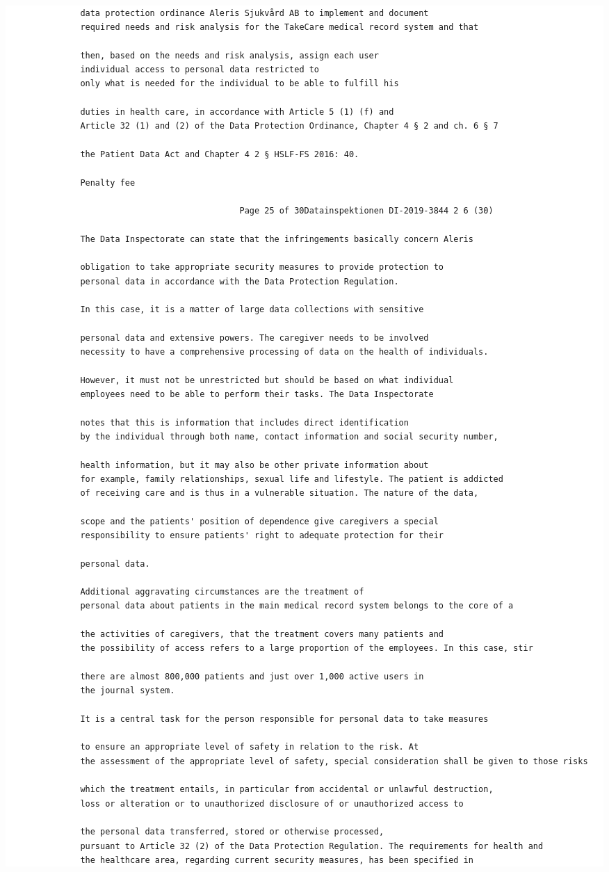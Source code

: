                    data protection ordinance Aleris Sjukvård AB to implement and document
                   required needs and risk analysis for the TakeCare medical record system and that

                   then, based on the needs and risk analysis, assign each user
                   individual access to personal data restricted to
                   only what is needed for the individual to be able to fulfill his

                   duties in health care, in accordance with Article 5 (1) (f) and
                   Article 32 (1) and (2) of the Data Protection Ordinance, Chapter 4 § 2 and ch. 6 § 7

                   the Patient Data Act and Chapter 4 2 § HSLF-FS 2016: 40.

                   Penalty fee

                                                   Page 25 of 30Datainspektionen DI-2019-3844 2 6 (30)

                   The Data Inspectorate can state that the infringements basically concern Aleris

                   obligation to take appropriate security measures to provide protection to
                   personal data in accordance with the Data Protection Regulation.

                   In this case, it is a matter of large data collections with sensitive

                   personal data and extensive powers. The caregiver needs to be involved
                   necessity to have a comprehensive processing of data on the health of individuals.

                   However, it must not be unrestricted but should be based on what individual
                   employees need to be able to perform their tasks. The Data Inspectorate

                   notes that this is information that includes direct identification
                   by the individual through both name, contact information and social security number,

                   health information, but it may also be other private information about
                   for example, family relationships, sexual life and lifestyle. The patient is addicted
                   of receiving care and is thus in a vulnerable situation. The nature of the data,

                   scope and the patients' position of dependence give caregivers a special
                   responsibility to ensure patients' right to adequate protection for their

                   personal data.

                   Additional aggravating circumstances are the treatment of
                   personal data about patients in the main medical record system belongs to the core of a

                   the activities of caregivers, that the treatment covers many patients and
                   the possibility of access refers to a large proportion of the employees. In this case, stir

                   there are almost 800,000 patients and just over 1,000 active users in
                   the journal system.

                   It is a central task for the person responsible for personal data to take measures

                   to ensure an appropriate level of safety in relation to the risk. At
                   the assessment of the appropriate level of safety, special consideration shall be given to those risks

                   which the treatment entails, in particular from accidental or unlawful destruction,
                   loss or alteration or to unauthorized disclosure of or unauthorized access to

                   the personal data transferred, stored or otherwise processed,
                   pursuant to Article 32 (2) of the Data Protection Regulation. The requirements for health and
                   the healthcare area, regarding current security measures, has been specified in
